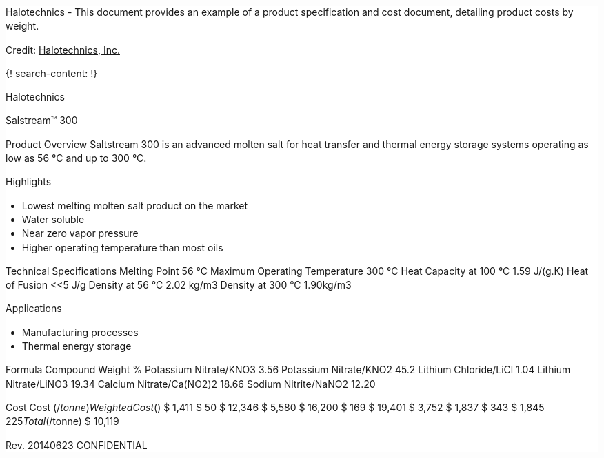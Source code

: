 
Halotechnics - This document provides an example of a product specification and cost document, detailing product costs by weight.

Credit: [Halotechnics, Inc.](http://www.halotechnics.com/)

 {! search-content: !}

Halotechnics

Salstream™ 300

Product Overview
Saltstream 300 is an advanced molten salt for heat transfer and thermal energy storage systems operating as low as 56 °C and up to 300 °C.

Highlights
* Lowest melting molten salt product on the market
* Water soluble
* Near zero vapor pressure
* Higher operating temperature than most oils

Technical Specifications
Melting Point 56 °C
Maximum Operating Temperature 300 °C
Heat Capacity at 100 °C  1.59 J/(g.K)
Heat of Fusion  <<5 J/g
Density at 56 °C  2.02 kg/m3
Density at 300 °C  1.90kg/m3

Applications
* Manufacturing processes
* Thermal energy storage


Formula
Compound  Weight %
Potassium Nitrate/KNO3  3.56
Potassium Nitrate/KNO2  45.2
Lithium Chloride/LiCl   1.04
Lithium Nitrate/LiNO3   19.34
Calcium Nitrate/Ca(NO2)2  18.66
Sodium Nitrite/NaNO2  12.20

Cost
Cost ($/tonne) Weighted Cost ($)
$ 1,411 $ 50
$ 12,346  $ 5,580
$ 16,200  $ 169
$ 19,401  $ 3,752
$ 1,837 $ 343
$ 1,845 $225
Total ($/tonne) $ 10,119

Rev. 20140623
CONFIDENTIAL
